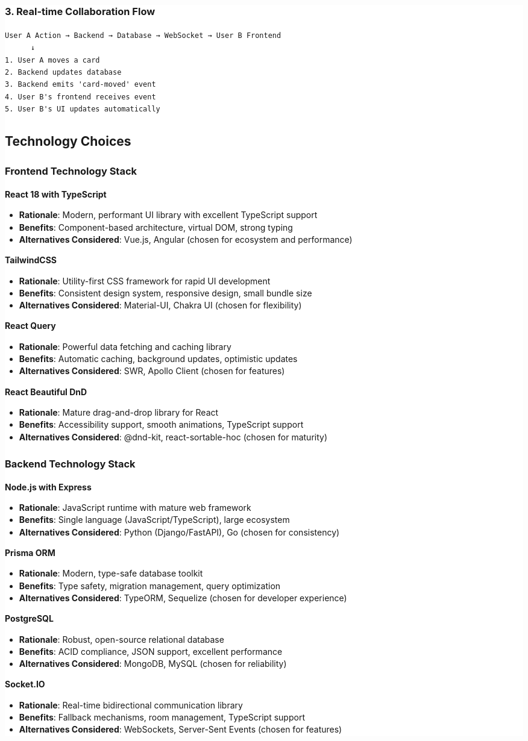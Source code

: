### 3. Real-time Collaboration Flow

```
User A Action → Backend → Database → WebSocket → User B Frontend
      ↓
1. User A moves a card
2. Backend updates database
3. Backend emits 'card-moved' event
4. User B's frontend receives event
5. User B's UI updates automatically
```

## Technology Choices

### Frontend Technology Stack

**React 18 with TypeScript**
- **Rationale**: Modern, performant UI library with excellent TypeScript support
- **Benefits**: Component-based architecture, virtual DOM, strong typing
- **Alternatives Considered**: Vue.js, Angular (chosen for ecosystem and performance)

**TailwindCSS**
- **Rationale**: Utility-first CSS framework for rapid UI development
- **Benefits**: Consistent design system, responsive design, small bundle size
- **Alternatives Considered**: Material-UI, Chakra UI (chosen for flexibility)

**React Query**
- **Rationale**: Powerful data fetching and caching library
- **Benefits**: Automatic caching, background updates, optimistic updates
- **Alternatives Considered**: SWR, Apollo Client (chosen for features)

**React Beautiful DnD**
- **Rationale**: Mature drag-and-drop library for React
- **Benefits**: Accessibility support, smooth animations, TypeScript support
- **Alternatives Considered**: @dnd-kit, react-sortable-hoc (chosen for maturity)

### Backend Technology Stack

**Node.js with Express**
- **Rationale**: JavaScript runtime with mature web framework
- **Benefits**: Single language (JavaScript/TypeScript), large ecosystem
- **Alternatives Considered**: Python (Django/FastAPI), Go (chosen for consistency)

**Prisma ORM**
- **Rationale**: Modern, type-safe database toolkit
- **Benefits**: Type safety, migration management, query optimization
- **Alternatives Considered**: TypeORM, Sequelize (chosen for developer experience)

**PostgreSQL**
- **Rationale**: Robust, open-source relational database
- **Benefits**: ACID compliance, JSON support, excellent performance
- **Alternatives Considered**: MongoDB, MySQL (chosen for reliability)

**Socket.IO**
- **Rationale**: Real-time bidirectional communication library
- **Benefits**: Fallback mechanisms, room management, TypeScript support
- **Alternatives Considered**: WebSockets, Server-Sent Events (chosen for features)
